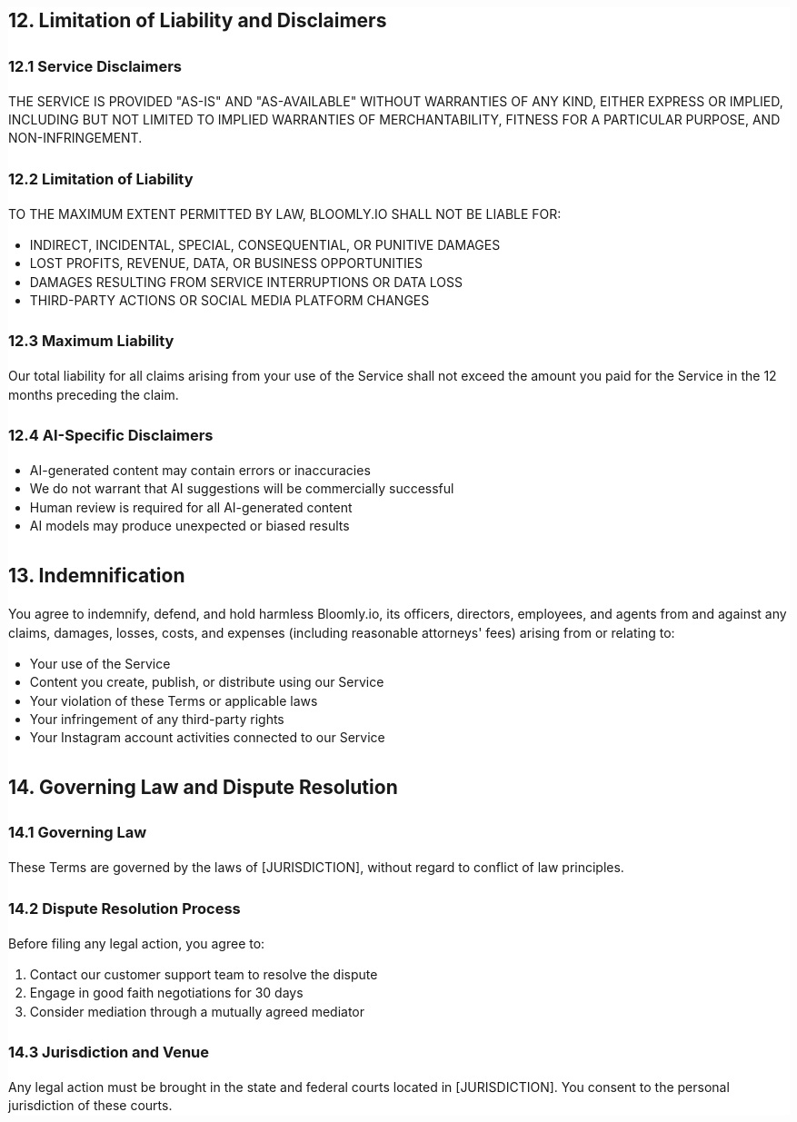 ## 12. Limitation of Liability and Disclaimers

### 12.1 Service Disclaimers
THE SERVICE IS PROVIDED "AS-IS" AND "AS-AVAILABLE" WITHOUT WARRANTIES OF ANY KIND, EITHER EXPRESS OR IMPLIED, INCLUDING BUT NOT LIMITED TO IMPLIED WARRANTIES OF MERCHANTABILITY, FITNESS FOR A PARTICULAR PURPOSE, AND NON-INFRINGEMENT.

### 12.2 Limitation of Liability
TO THE MAXIMUM EXTENT PERMITTED BY LAW, BLOOMLY.IO SHALL NOT BE LIABLE FOR:
- INDIRECT, INCIDENTAL, SPECIAL, CONSEQUENTIAL, OR PUNITIVE DAMAGES
- LOST PROFITS, REVENUE, DATA, OR BUSINESS OPPORTUNITIES
- DAMAGES RESULTING FROM SERVICE INTERRUPTIONS OR DATA LOSS
- THIRD-PARTY ACTIONS OR SOCIAL MEDIA PLATFORM CHANGES

### 12.3 Maximum Liability
Our total liability for all claims arising from your use of the Service shall not exceed the amount you paid for the Service in the 12 months preceding the claim.

### 12.4 AI-Specific Disclaimers
- AI-generated content may contain errors or inaccuracies
- We do not warrant that AI suggestions will be commercially successful
- Human review is required for all AI-generated content
- AI models may produce unexpected or biased results

## 13. Indemnification

You agree to indemnify, defend, and hold harmless Bloomly.io, its officers, directors, employees, and agents from and against any claims, damages, losses, costs, and expenses (including reasonable attorneys' fees) arising from or relating to:
- Your use of the Service
- Content you create, publish, or distribute using our Service
- Your violation of these Terms or applicable laws
- Your infringement of any third-party rights
- Your Instagram account activities connected to our Service

## 14. Governing Law and Dispute Resolution

### 14.1 Governing Law
These Terms are governed by the laws of [JURISDICTION], without regard to conflict of law principles.

### 14.2 Dispute Resolution Process
Before filing any legal action, you agree to:
1. Contact our customer support team to resolve the dispute
2. Engage in good faith negotiations for 30 days
3. Consider mediation through a mutually agreed mediator

### 14.3 Jurisdiction and Venue
Any legal action must be brought in the state and federal courts located in [JURISDICTION]. You consent to the personal jurisdiction of these courts.
